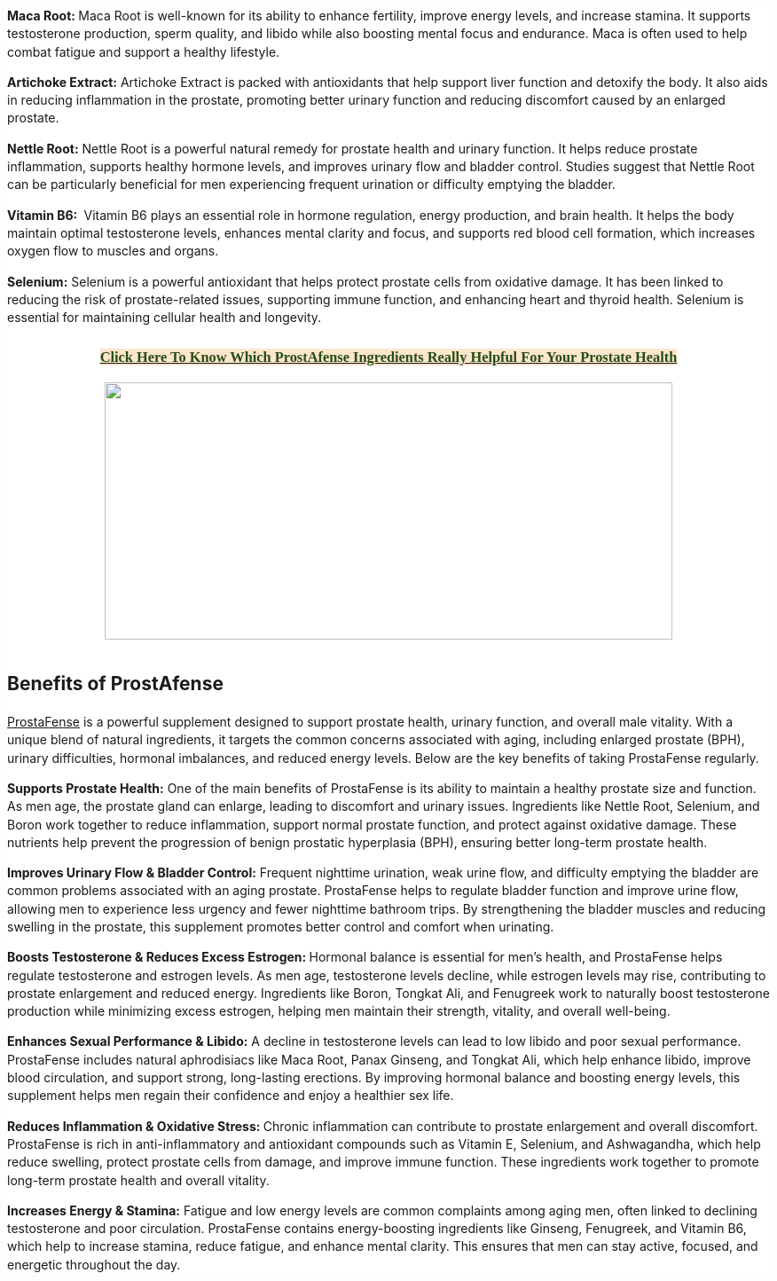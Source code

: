 <p><strong>Maca Root: </strong>Maca Root is well-known for its ability to enhance fertility, improve energy levels, and increase stamina. It supports testosterone production, sperm quality, and libido while also boosting mental focus and endurance. Maca is often used to help combat fatigue and support a healthy lifestyle.</p>
<p><strong>Artichoke Extract:</strong> Artichoke Extract is packed with antioxidants that help support liver function and detoxify the body. It also aids in reducing inflammation in the prostate, promoting better urinary function and reducing discomfort caused by an enlarged prostate.</p>
<p><strong>Nettle Root:</strong> Nettle Root is a powerful natural remedy for prostate health and urinary function. It helps reduce prostate inflammation, supports healthy hormone levels, and improves urinary flow and bladder control. Studies suggest that Nettle Root can be particularly beneficial for men experiencing frequent urination or difficulty emptying the bladder.</p>
<p><strong>Vitamin B6:&nbsp;</strong> Vitamin B6 plays an essential role in hormone regulation, energy production, and brain health. It helps the body maintain optimal testosterone levels, enhances mental clarity and focus, and supports red blood cell formation, which increases oxygen flow to muscles and organs.</p>
<p><strong>Selenium:</strong> Selenium is a powerful antioxidant that helps protect prostate cells from oxidative damage. It has been linked to reducing the risk of prostate-related issues, supporting immune function, and enhancing heart and thyroid health. Selenium is essential for maintaining cellular health and longevity.</p>
<h3 style="text-align: center;"><a href="https://www.globalfitnessmart.com/get-prostafense"><strong style="background-color: #fce5cd; color: #274e13; font-family: georgia;">Click Here To Know Which ProstAfense Ingredients Really Helpful For Your Prostate Health</strong></a></h3>
<div class="separator" style="clear: both; text-align: center;"><a style="margin-left: 1em; margin-right: 1em;" href="https://www.globalfitnessmart.com/get-prostafense"><img src="https://blogger.googleusercontent.com/img/b/R29vZ2xl/AVvXsEifBcjL9Bb0rN-SWE_aMKFmTBubcyE2BwW4pXzP-linEKXBsPIWcp8BqV12W9m_ihbYZ_GJeT_szZC3FVBltGrR83-UWK6_eCa-9xB_fcbFuNVL2R1AwrAVYUOzqRH5hglLCNG6jOQ1a49ubaMX7lUHEi5QS5aJ2IpAMo3sqslT60wBg08J0b_nhyphenhyphengMhyphenhypheny3/w640-h290/ProstAfense%203.jpg" alt="" width="640" height="290" border="0" data-original-height="793" data-original-width="1755" /></a></div>
<h2 style="text-align: left;"><strong>Benefits of ProstAfense</strong></h2>
<p><a href="https://prostafense.mywebselfsite.net/">ProstaFense</a> is a powerful supplement designed to support prostate health, urinary function, and overall male vitality. With a unique blend of natural ingredients, it targets the common concerns associated with aging, including enlarged prostate (BPH), urinary difficulties, hormonal imbalances, and reduced energy levels. Below are the key benefits of taking ProstaFense regularly.</p>
<p><strong>Supports Prostate Health:</strong> One of the main benefits of ProstaFense is its ability to maintain a healthy prostate size and function. As men age, the prostate gland can enlarge, leading to discomfort and urinary issues. Ingredients like Nettle Root, Selenium, and Boron work together to reduce inflammation, support normal prostate function, and protect against oxidative damage. These nutrients help prevent the progression of benign prostatic hyperplasia (BPH), ensuring better long-term prostate health.</p>
<p><strong>Improves Urinary Flow &amp; Bladder Control:</strong> Frequent nighttime urination, weak urine flow, and difficulty emptying the bladder are common problems associated with an aging prostate. ProstaFense helps to regulate bladder function and improve urine flow, allowing men to experience less urgency and fewer nighttime bathroom trips. By strengthening the bladder muscles and reducing swelling in the prostate, this supplement promotes better control and comfort when urinating.</p>
<p><strong>Boosts Testosterone &amp; Reduces Excess Estrogen: </strong>Hormonal balance is essential for men&rsquo;s health, and ProstaFense helps regulate testosterone and estrogen levels. As men age, testosterone levels decline, while estrogen levels may rise, contributing to prostate enlargement and reduced energy. Ingredients like Boron, Tongkat Ali, and Fenugreek work to naturally boost testosterone production while minimizing excess estrogen, helping men maintain their strength, vitality, and overall well-being.</p>
<p><strong>Enhances Sexual Performance &amp; Libido:</strong> A decline in testosterone levels can lead to low libido and poor sexual performance. ProstaFense includes natural aphrodisiacs like Maca Root, Panax Ginseng, and Tongkat Ali, which help enhance libido, improve blood circulation, and support strong, long-lasting erections. By improving hormonal balance and boosting energy levels, this supplement helps men regain their confidence and enjoy a healthier sex life.</p>
<p><strong>Reduces Inflammation &amp; Oxidative Stress: </strong>Chronic inflammation can contribute to prostate enlargement and overall discomfort. ProstaFense is rich in anti-inflammatory and antioxidant compounds such as Vitamin E, Selenium, and Ashwagandha, which help reduce swelling, protect prostate cells from damage, and improve immune function. These ingredients work together to promote long-term prostate health and overall vitality.</p>
<p><strong>Increases Energy &amp; Stamina:</strong> Fatigue and low energy levels are common complaints among aging men, often linked to declining testosterone and poor circulation. ProstaFense contains energy-boosting ingredients like Ginseng, Fenugreek, and Vitamin B6, which help to increase stamina, reduce fatigue, and enhance mental clarity. This ensures that men can stay active, focused, and energetic throughout the day.</p>